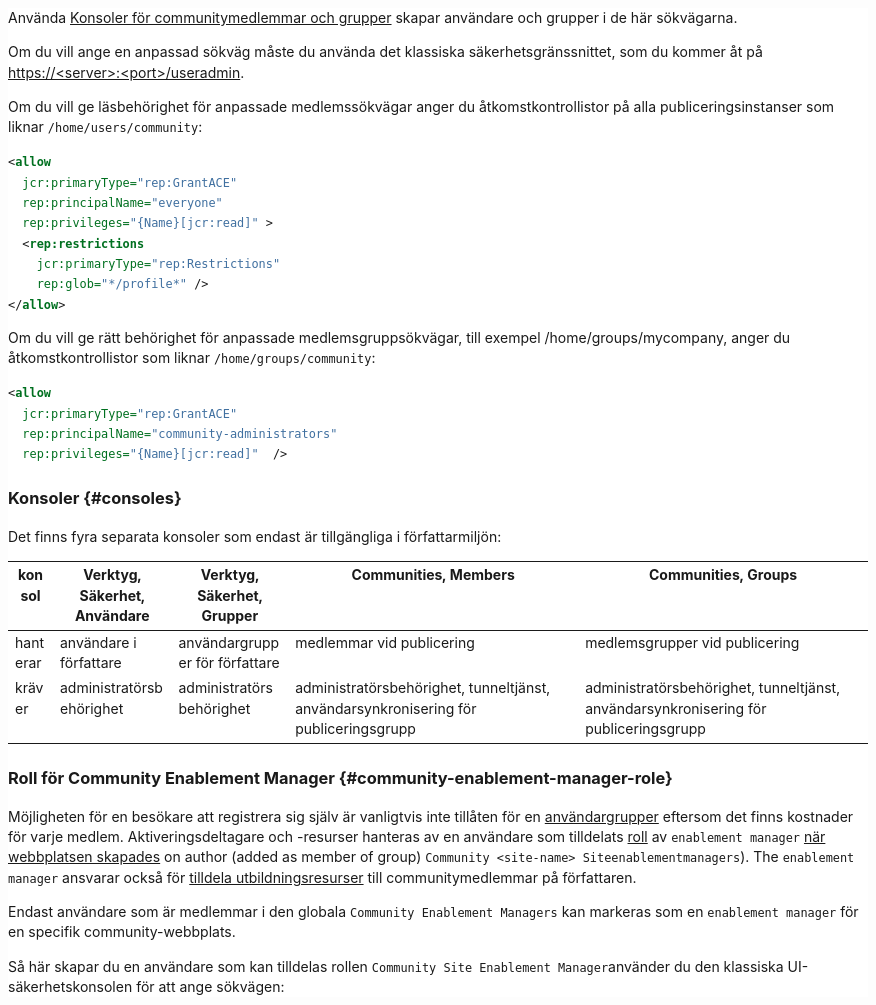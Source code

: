 Använda [Konsoler för communitymedlemmar och grupper](members.md) skapar användare och grupper i de här sökvägarna.

Om du vill ange en anpassad sökväg måste du använda det klassiska säkerhetsgränssnittet, som du kommer åt på [https://&lt;server>:&lt;port>/useradmin](http://localhost:4503/useradmin).

Om du vill ge läsbehörighet för anpassade medlemssökvägar anger du åtkomstkontrollistor på alla publiceringsinstanser som liknar `/home/users/community`:

```xml
<allow
  jcr:primaryType="rep:GrantACE"
  rep:principalName="everyone"
  rep:privileges="{Name}[jcr:read]" >
  <rep:restrictions
    jcr:primaryType="rep:Restrictions"
    rep:glob="*/profile*" />
</allow>
```

Om du vill ge rätt behörighet för anpassade medlemsgruppsökvägar, till exempel /home/groups/mycompany, anger du åtkomstkontrollistor som liknar `/home/groups/community`:

```xml
<allow
  jcr:primaryType="rep:GrantACE"
  rep:principalName="community-administrators"
  rep:privileges="{Name}[jcr:read]"  />
```

### Konsoler {#consoles}

Det finns fyra separata konsoler som endast är tillgängliga i författarmiljön:

| konsol | Verktyg, Säkerhet, Användare | Verktyg, Säkerhet, Grupper | Communities, Members | Communities, Groups |
|----------|-----------------------|------------------------|------------------------------------------------------------|------------------------------------------------------------|
| hanterar | användare i författare | användargrupper för författare | medlemmar vid publicering | medlemsgrupper vid publicering |
| kräver | administratörsbehörighet | administratörsbehörighet | administratörsbehörighet, tunneltjänst, användarsynkronisering för publiceringsgrupp | administratörsbehörighet, tunneltjänst, användarsynkronisering för publiceringsgrupp |

### Roll för Community Enablement Manager {#community-enablement-manager-role}

Möjligheten för en besökare att registrera sig själv är vanligtvis inte tillåten för en [användargrupper](overview.md#enablement-community) eftersom det finns kostnader för varje medlem. Aktiveringsdeltagare och -resurser hanteras av en användare som tilldelats [roll](#author-group-roles) av `enablement manager` [när webbplatsen skapades](sites-console.md#enablement) on author (added as member of group) `Community <site-name> Siteenablementmanagers`). The `enablement manager` ansvarar också för [tilldela utbildningsresurser](resources.md) till communitymedlemmar på författaren.

Endast användare som är medlemmar i den globala `Community Enablement Managers` kan markeras som en `enablement manager` för en specifik community-webbplats.

Så här skapar du en användare som kan tilldelas rollen `Community Site Enablement Manager`använder du den klassiska UI-säkerhetskonsolen för att ange sökvägen:
